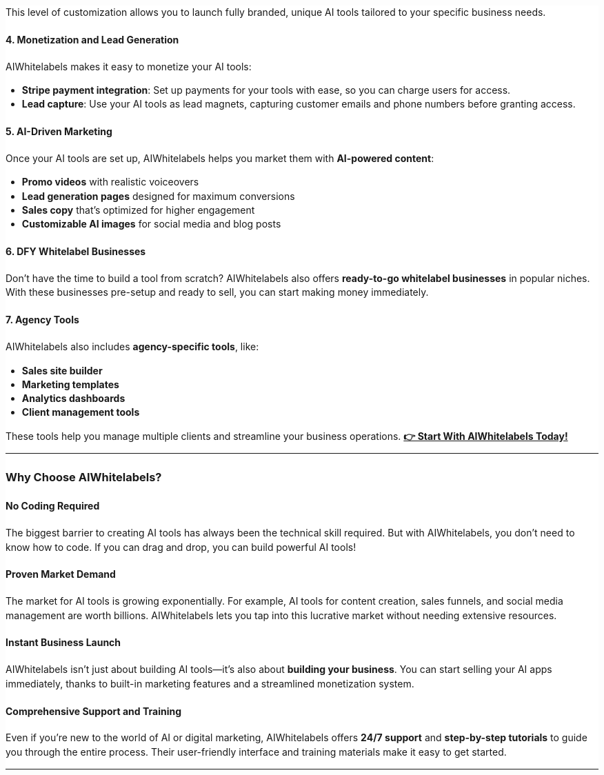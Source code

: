 This level of customization allows you to launch fully branded, unique AI tools tailored to your specific business needs.

#### **4. Monetization and Lead Generation**
AIWhitelabels makes it easy to monetize your AI tools:
- **Stripe payment integration**: Set up payments for your tools with ease, so you can charge users for access.
- **Lead capture**: Use your AI tools as lead magnets, capturing customer emails and phone numbers before granting access.

#### **5. AI-Driven Marketing**
Once your AI tools are set up, AIWhitelabels helps you market them with **AI-powered content**:
- **Promo videos** with realistic voiceovers
- **Lead generation pages** designed for maximum conversions
- **Sales copy** that’s optimized for higher engagement
- **Customizable AI images** for social media and blog posts

#### **6. DFY Whitelabel Businesses**
Don’t have the time to build a tool from scratch? AIWhitelabels also offers **ready-to-go whitelabel businesses** in popular niches. With these businesses pre-setup and ready to sell, you can start making money immediately.

#### **7. Agency Tools**
AIWhitelabels also includes **agency-specific tools**, like:
- **Sales site builder**
- **Marketing templates**
- **Analytics dashboards**
- **Client management tools**

These tools help you manage multiple clients and streamline your business operations.
[**👉 Start With AIWhitelabels Today!**](https://jvz3.com/c/1618817/413443/)

---

### **Why Choose AIWhitelabels?**

#### **No Coding Required**
The biggest barrier to creating AI tools has always been the technical skill required. But with AIWhitelabels, you don’t need to know how to code. If you can drag and drop, you can build powerful AI tools!

#### **Proven Market Demand**
The market for AI tools is growing exponentially. For example, AI tools for content creation, sales funnels, and social media management are worth billions. AIWhitelabels lets you tap into this lucrative market without needing extensive resources.

#### **Instant Business Launch**
AIWhitelabels isn’t just about building AI tools—it’s also about **building your business**. You can start selling your AI apps immediately, thanks to built-in marketing features and a streamlined monetization system.

#### **Comprehensive Support and Training**
Even if you’re new to the world of AI or digital marketing, AIWhitelabels offers **24/7 support** and **step-by-step tutorials** to guide you through the entire process. Their user-friendly interface and training materials make it easy to get started.

---